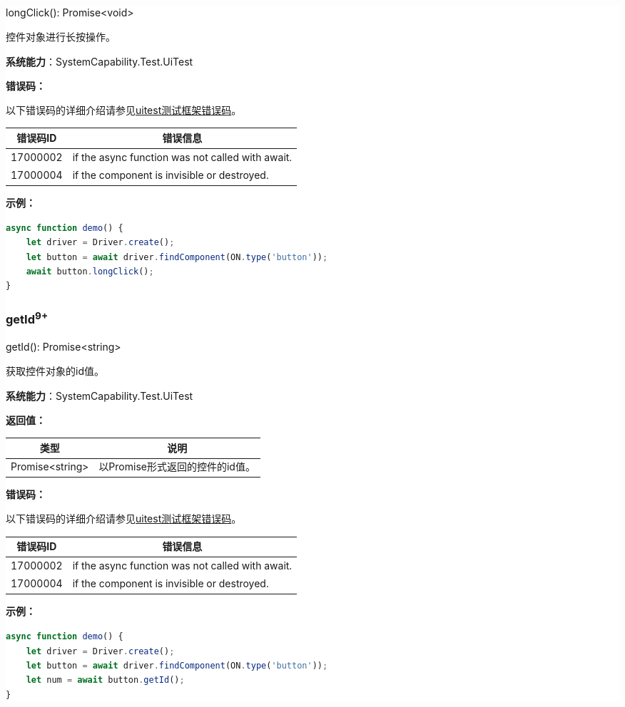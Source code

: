 longClick(): Promise\<void>

控件对象进行长按操作。

**系统能力**：SystemCapability.Test.UiTest

**错误码：**

以下错误码的详细介绍请参见[uitest测试框架错误码](../errorcodes/errorcode-uitest.md)。

| 错误码ID | 错误信息                                 |
| -------- | ---------------------------------------- |
| 17000002 | if the async function was not called with await. |
| 17000004 | if the component is invisible or destroyed.           |

**示例：**

```js
async function demo() {
    let driver = Driver.create();
    let button = await driver.findComponent(ON.type('button'));
    await button.longClick();
}
```

### getId<sup>9+</sup>

getId(): Promise\<string>

获取控件对象的id值。

**系统能力**：SystemCapability.Test.UiTest

**返回值：**

| 类型             | 说明                            |
| ---------------- | ------------------------------- |
| Promise\<string> | 以Promise形式返回的控件的id值。 |

**错误码：**

以下错误码的详细介绍请参见[uitest测试框架错误码](../errorcodes/errorcode-uitest.md)。

| 错误码ID | 错误信息                                 |
| -------- | ---------------------------------------- |
| 17000002 | if the async function was not called with await. |
| 17000004 | if the component is invisible or destroyed.           |

**示例：**

```js
async function demo() {
    let driver = Driver.create();
    let button = await driver.findComponent(ON.type('button'));
    let num = await button.getId();
}
```
